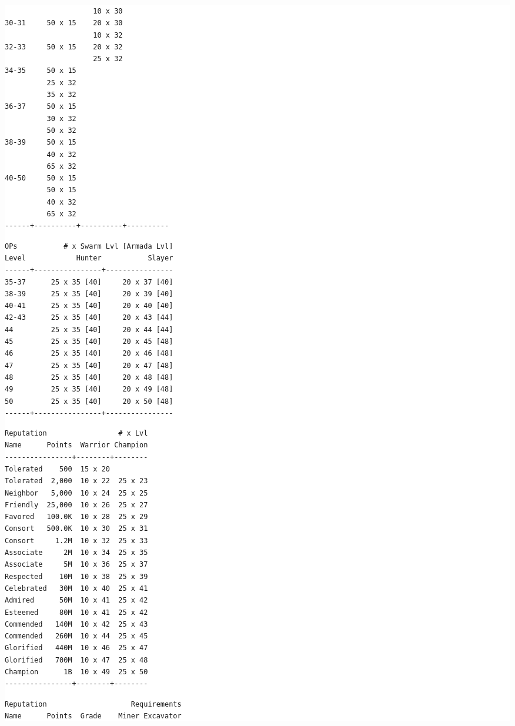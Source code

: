 ```
                     10 x 30
30-31     50 x 15    20 x 30
                     10 x 32
32-33     50 x 15    20 x 32
                     25 x 32
34-35     50 x 15
          25 x 32
          35 x 32
36-37     50 x 15
          30 x 32
          50 x 32
38-39     50 x 15
          40 x 32
          65 x 32
40-50     50 x 15
          50 x 15
          40 x 32
          65 x 32
------+----------+----------+----------
```
```
OPs           # x Swarm Lvl [Armada Lvl]
Level            Hunter           Slayer
------+----------------+----------------
35-37      25 x 35 [40]     20 x 37 [40]
38-39      25 x 35 [40]     20 x 39 [40]
40-41      25 x 35 [40]     20 x 40 [40]
42-43      25 x 35 [40]     20 x 43 [44]
44         25 x 35 [40]     20 x 44 [44]
45         25 x 35 [40]     20 x 45 [48]
46         25 x 35 [40]     20 x 46 [48]
47         25 x 35 [40]     20 x 47 [48]
48         25 x 35 [40]     20 x 48 [48]
49         25 x 35 [40]     20 x 49 [48]
50         25 x 35 [40]     20 x 50 [48]
------+----------------+----------------
```
```
Reputation                 # x Lvl
Name      Points  Warrior Champion
----------------+--------+--------
Tolerated    500  15 x 20
Tolerated  2,000  10 x 22  25 x 23
Neighbor   5,000  10 x 24  25 x 25
Friendly  25,000  10 x 26  25 x 27
Favored   100.0K  10 x 28  25 x 29
Consort   500.0K  10 x 30  25 x 31
Consort     1.2M  10 x 32  25 x 33
Associate     2M  10 x 34  25 x 35
Associate     5M  10 x 36  25 x 37
Respected    10M  10 x 38  25 x 39
Celebrated   30M  10 x 40  25 x 41
Admired      50M  10 x 41  25 x 42
Esteemed     80M  10 x 41  25 x 42
Commended   140M  10 x 42  25 x 43
Commended   260M  10 x 44  25 x 45
Glorified   440M  10 x 46  25 x 47
Glorified   700M  10 x 47  25 x 48
Champion      1B  10 x 49  25 x 50
----------------+--------+--------
```
```
Reputation                    Requirements
Name      Points  Grade    Miner Excavator
```